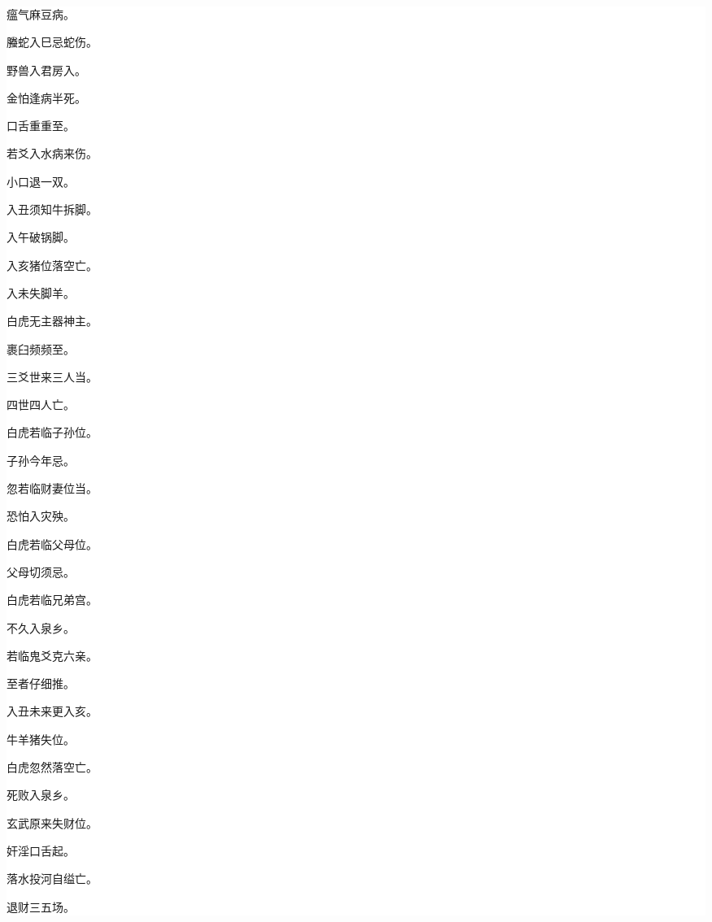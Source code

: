 瘟气麻豆病。

螣蛇入巳忌蛇伤。

野兽入君房入。

金怕逢病半死。

口舌重重至。

若爻入水病来伤。

小口退一双。

入丑须知牛拆脚。

入午破锅脚。

入亥猪位落空亡。

入未失脚羊。

白虎无主器神主。

裹臼频频至。

三爻世来三人当。

四世四人亡。

白虎若临子孙位。

子孙今年忌。

忽若临财妻位当。

恐怕入灾殃。

白虎若临父母位。

父母切须忌。

白虎若临兄弟宫。

不久入泉乡。

若临鬼爻克六亲。

至者仔细推。

入丑未来更入亥。

牛羊猪失位。

白虎忽然落空亡。

死败入泉乡。

玄武原来失财位。

奸淫口舌起。

落水投河自缢亡。

退财三五场。
